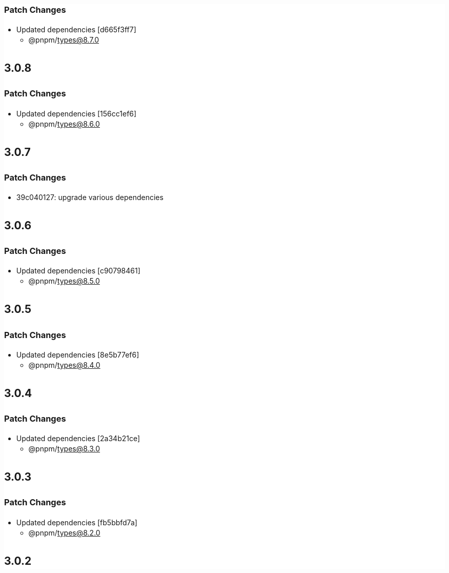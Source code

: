 ### Patch Changes

- Updated dependencies [d665f3ff7]
  - @pnpm/types@8.7.0

## 3.0.8

### Patch Changes

- Updated dependencies [156cc1ef6]
  - @pnpm/types@8.6.0

## 3.0.7

### Patch Changes

- 39c040127: upgrade various dependencies

## 3.0.6

### Patch Changes

- Updated dependencies [c90798461]
  - @pnpm/types@8.5.0

## 3.0.5

### Patch Changes

- Updated dependencies [8e5b77ef6]
  - @pnpm/types@8.4.0

## 3.0.4

### Patch Changes

- Updated dependencies [2a34b21ce]
  - @pnpm/types@8.3.0

## 3.0.3

### Patch Changes

- Updated dependencies [fb5bbfd7a]
  - @pnpm/types@8.2.0

## 3.0.2
